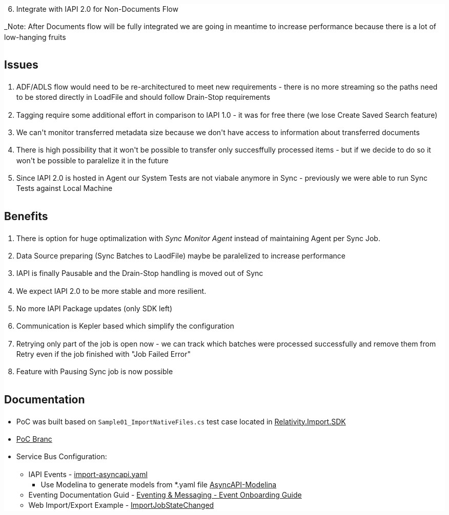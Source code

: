 6. Integrate with IAPI 2.0 for Non-Documents Flow

_Note: After Documents flow will be fully integrated we are going in meantime to increase performance because there is a lot of low-hanging fruits

## Issues

1. ADF/ADLS flow would need to be re-architectured to meet new requirements - there is no more streaming so the paths need to be stored directly in LoadFile and should follow Drain-Stop requirements

2. Tagging require some additional effort in comparison to IAPI 1.0 - it was for free there (we lose Create Saved Search feature)

3. We can't monitor transferred metadata size because we don't have access to information about transferred documents

4. There is high possibility that it won't be possible to transfer only succesffully processed items - but if we decide to do so it won't be possible to paralelize it in the future

5. Since IAPI 2.0 is hosted in Agent our System Tests are not viabale anymore in Sync - previously we were able to run Sync Tests against Local Machine

## Benefits

1. There is option for huge optimalization with _Sync Monitor Agent_ instead of maintaining Agent per Sync Job.

2. Data Source preparing (Sync Batches to LaodFile) maybe be paralelized to increase performance

3. IAPI is finally Pausable and the Drain-Stop handling is moved out of Sync

4. We expect IAPI 2.0 to be more stable and more resilient.

5. No more IAPI Package updates (only SDK left)

6. Communication is Kepler based which simplify the configuration

7. Retrying only part of the job is open now - we can track which batches were processed successfully and remove them from Retry even if the job finished with "Job Failed Error"

8. Feature with Pausing Sync job is now possible

## Documentation

- PoC was built based on `Sample01_ImportNativeFiles.cs` test case located in [Relativity.Import.SDK](https://git.kcura.com/projects/DTX/repos/relativity-import-sdk/browse)

- [PoC Branc](https://git.kcura.com/projects/DTX/repos/relativitysync/browse?at=refs%2Fheads%2FREL-699595-IAPI-v2-integration-poc-DO-NOT-DELETE)

- Service Bus Configuration:
  - IAPI Events - [import-asyncapi.yaml](https://git.kcura.com/projects/DTX/repos/relativity-import/browse/import-asyncapi.yaml)
    - Use Modelina to generate models from *.yaml file [AsyncAPI-Modelina](https://www.asyncapi.com/tools/modelina)
  - Eventing Documentation Guid - [Eventing & Messaging - Event Onboarding Guide](https://einstein.kcura.com/x/auQZF)
  - Web Import/Export Example - [ImportJobStateChanged](https://git.kcura.com/projects/DTX/repos/rie-webapp/browse/Source/RIE.WebApp.Core.Models/Import/ImportJobStateChanged.cs#4,9)
